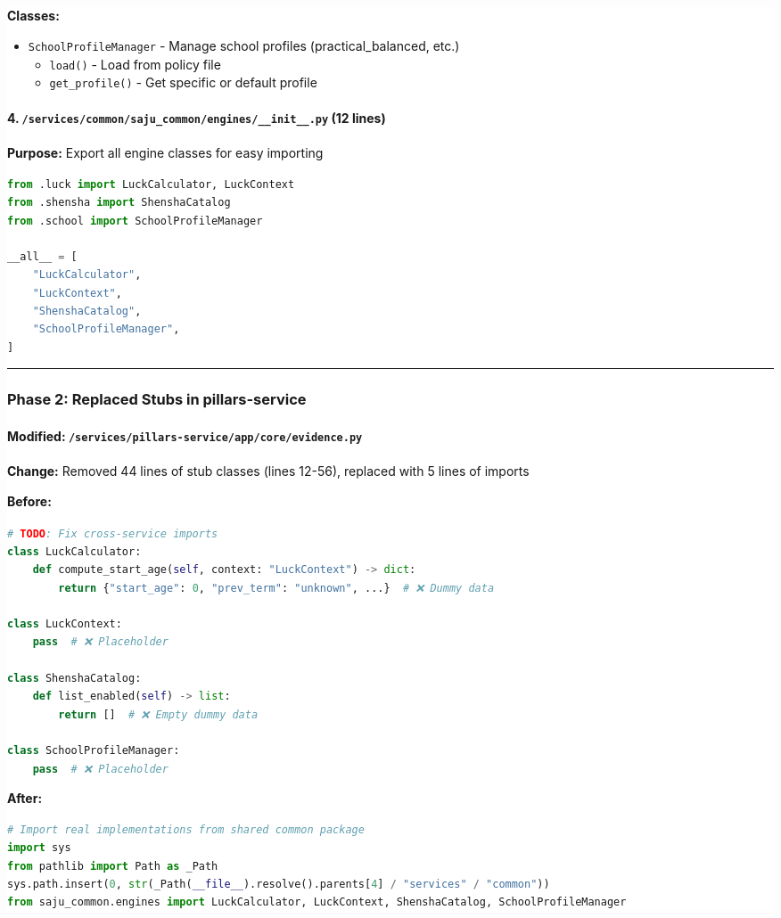 **Classes:**
- `SchoolProfileManager` - Manage school profiles (practical_balanced, etc.)
  - `load()` - Load from policy file
  - `get_profile()` - Get specific or default profile

#### 4. `/services/common/saju_common/engines/__init__.py` (12 lines)
**Purpose:** Export all engine classes for easy importing

```python
from .luck import LuckCalculator, LuckContext
from .shensha import ShenshaCatalog
from .school import SchoolProfileManager

__all__ = [
    "LuckCalculator",
    "LuckContext",
    "ShenshaCatalog",
    "SchoolProfileManager",
]
```

---

### Phase 2: Replaced Stubs in pillars-service

#### Modified: `/services/pillars-service/app/core/evidence.py`
**Change:** Removed 44 lines of stub classes (lines 12-56), replaced with 5 lines of imports

**Before:**
```python
# TODO: Fix cross-service imports
class LuckCalculator:
    def compute_start_age(self, context: "LuckContext") -> dict:
        return {"start_age": 0, "prev_term": "unknown", ...}  # ❌ Dummy data

class LuckContext:
    pass  # ❌ Placeholder

class ShenshaCatalog:
    def list_enabled(self) -> list:
        return []  # ❌ Empty dummy data

class SchoolProfileManager:
    pass  # ❌ Placeholder
```

**After:**
```python
# Import real implementations from shared common package
import sys
from pathlib import Path as _Path
sys.path.insert(0, str(_Path(__file__).resolve().parents[4] / "services" / "common"))
from saju_common.engines import LuckCalculator, LuckContext, ShenshaCatalog, SchoolProfileManager
```
